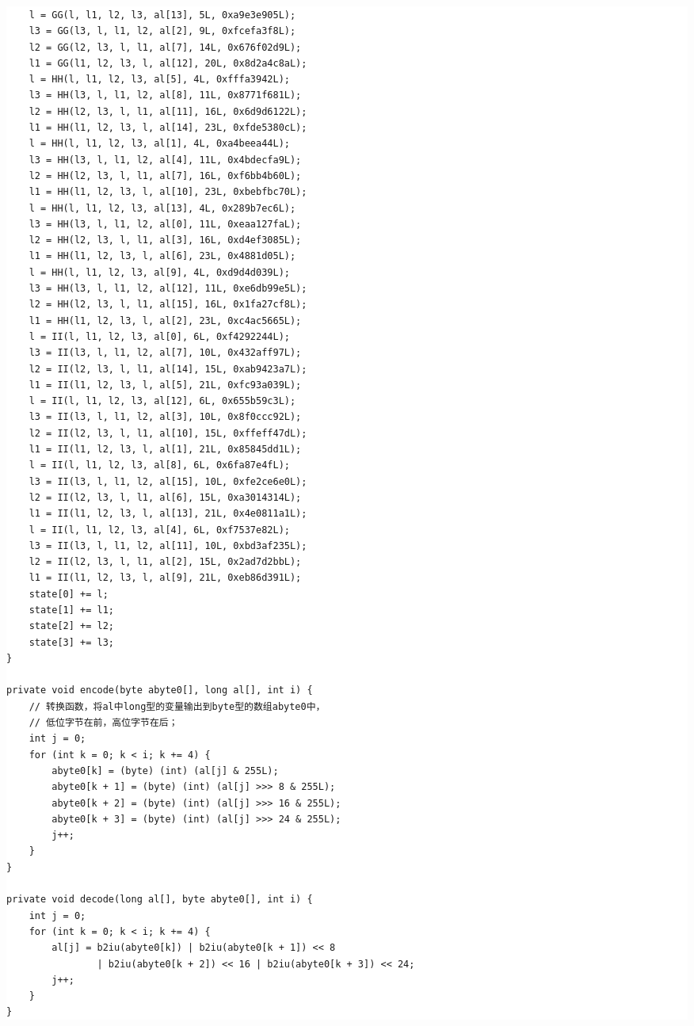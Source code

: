         l = GG(l, l1, l2, l3, al[13], 5L, 0xa9e3e905L);
        l3 = GG(l3, l, l1, l2, al[2], 9L, 0xfcefa3f8L);
        l2 = GG(l2, l3, l, l1, al[7], 14L, 0x676f02d9L);
        l1 = GG(l1, l2, l3, l, al[12], 20L, 0x8d2a4c8aL);
        l = HH(l, l1, l2, l3, al[5], 4L, 0xfffa3942L);
        l3 = HH(l3, l, l1, l2, al[8], 11L, 0x8771f681L);
        l2 = HH(l2, l3, l, l1, al[11], 16L, 0x6d9d6122L);
        l1 = HH(l1, l2, l3, l, al[14], 23L, 0xfde5380cL);
        l = HH(l, l1, l2, l3, al[1], 4L, 0xa4beea44L);
        l3 = HH(l3, l, l1, l2, al[4], 11L, 0x4bdecfa9L);
        l2 = HH(l2, l3, l, l1, al[7], 16L, 0xf6bb4b60L);
        l1 = HH(l1, l2, l3, l, al[10], 23L, 0xbebfbc70L);
        l = HH(l, l1, l2, l3, al[13], 4L, 0x289b7ec6L);
        l3 = HH(l3, l, l1, l2, al[0], 11L, 0xeaa127faL);
        l2 = HH(l2, l3, l, l1, al[3], 16L, 0xd4ef3085L);
        l1 = HH(l1, l2, l3, l, al[6], 23L, 0x4881d05L);
        l = HH(l, l1, l2, l3, al[9], 4L, 0xd9d4d039L);
        l3 = HH(l3, l, l1, l2, al[12], 11L, 0xe6db99e5L);
        l2 = HH(l2, l3, l, l1, al[15], 16L, 0x1fa27cf8L);
        l1 = HH(l1, l2, l3, l, al[2], 23L, 0xc4ac5665L);
        l = II(l, l1, l2, l3, al[0], 6L, 0xf4292244L);
        l3 = II(l3, l, l1, l2, al[7], 10L, 0x432aff97L);
        l2 = II(l2, l3, l, l1, al[14], 15L, 0xab9423a7L);
        l1 = II(l1, l2, l3, l, al[5], 21L, 0xfc93a039L);
        l = II(l, l1, l2, l3, al[12], 6L, 0x655b59c3L);
        l3 = II(l3, l, l1, l2, al[3], 10L, 0x8f0ccc92L);
        l2 = II(l2, l3, l, l1, al[10], 15L, 0xffeff47dL);
        l1 = II(l1, l2, l3, l, al[1], 21L, 0x85845dd1L);
        l = II(l, l1, l2, l3, al[8], 6L, 0x6fa87e4fL);
        l3 = II(l3, l, l1, l2, al[15], 10L, 0xfe2ce6e0L);
        l2 = II(l2, l3, l, l1, al[6], 15L, 0xa3014314L);
        l1 = II(l1, l2, l3, l, al[13], 21L, 0x4e0811a1L);
        l = II(l, l1, l2, l3, al[4], 6L, 0xf7537e82L);
        l3 = II(l3, l, l1, l2, al[11], 10L, 0xbd3af235L);
        l2 = II(l2, l3, l, l1, al[2], 15L, 0x2ad7d2bbL);
        l1 = II(l1, l2, l3, l, al[9], 21L, 0xeb86d391L);
        state[0] += l;
        state[1] += l1;
        state[2] += l2;
        state[3] += l3;
    }

    private void encode(byte abyte0[], long al[], int i) {
        // 转换函数，将al中long型的变量输出到byte型的数组abyte0中，
        // 低位字节在前，高位字节在后；
        int j = 0;
        for (int k = 0; k < i; k += 4) {
            abyte0[k] = (byte) (int) (al[j] & 255L);
            abyte0[k + 1] = (byte) (int) (al[j] >>> 8 & 255L);
            abyte0[k + 2] = (byte) (int) (al[j] >>> 16 & 255L);
            abyte0[k + 3] = (byte) (int) (al[j] >>> 24 & 255L);
            j++;
        }
    }

    private void decode(long al[], byte abyte0[], int i) {
        int j = 0;
        for (int k = 0; k < i; k += 4) {
            al[j] = b2iu(abyte0[k]) | b2iu(abyte0[k + 1]) << 8
                    | b2iu(abyte0[k + 2]) << 16 | b2iu(abyte0[k + 3]) << 24;
            j++;
        }
    }
